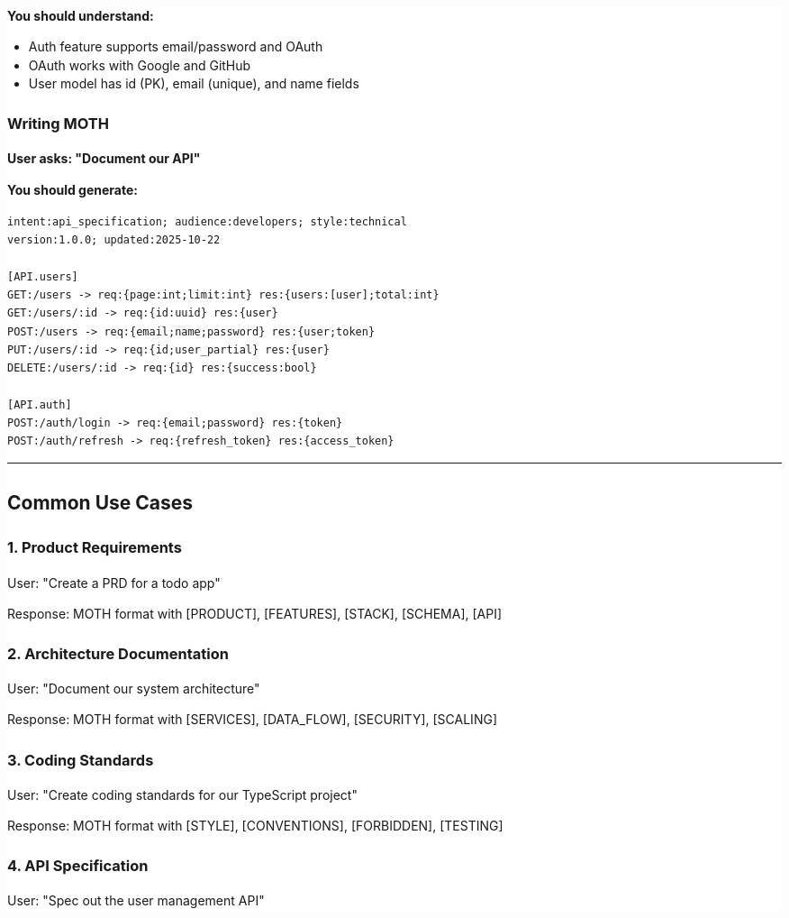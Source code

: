 ```
```

**You should understand:**
- Auth feature supports email/password and OAuth
- OAuth works with Google and GitHub
- User model has id (PK), email (unique), and name fields

### Writing MOTH

**User asks: "Document our API"**

**You should generate:**

```moth
intent:api_specification; audience:developers; style:technical
version:1.0.0; updated:2025-10-22

[API.users]
GET:/users -> req:{page:int;limit:int} res:{users:[user];total:int}
GET:/users/:id -> req:{id:uuid} res:{user}
POST:/users -> req:{email;name;password} res:{user;token}
PUT:/users/:id -> req:{id;user_partial} res:{user}
DELETE:/users/:id -> req:{id} res:{success:bool}

[API.auth]
POST:/auth/login -> req:{email;password} res:{token}
POST:/auth/refresh -> req:{refresh_token} res:{access_token}
```

---

## Common Use Cases

### 1. Product Requirements

User: "Create a PRD for a todo app"

Response: MOTH format with [PRODUCT], [FEATURES], [STACK], [SCHEMA], [API]

### 2. Architecture Documentation

User: "Document our system architecture"

Response: MOTH format with [SERVICES], [DATA_FLOW], [SECURITY], [SCALING]

### 3. Coding Standards

User: "Create coding standards for our TypeScript project"

Response: MOTH format with [STYLE], [CONVENTIONS], [FORBIDDEN], [TESTING]

### 4. API Specification

User: "Spec out the user management API"
